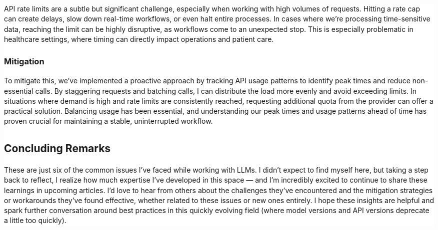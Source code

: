 API rate limits are a subtle but significant challenge, especially when working with high volumes of requests. Hitting a rate cap can create delays, slow down real\-time workflows, or even halt entire processes. In cases where we’re processing time\-sensitive data, reaching the limit can be highly disruptive, as workflows come to an unexpected stop. This is especially problematic in healthcare settings, where timing can directly impact operations and patient care.


### Mitigation

To mitigate this, we’ve implemented a proactive approach by tracking API usage patterns to identify peak times and reduce non\-essential calls. By staggering requests and batching calls, I can distribute the load more evenly and avoid exceeding limits. In situations where demand is high and rate limits are consistently reached, requesting additional quota from the provider can offer a practical solution. Balancing usage has been essential, and understanding our peak times and usage patterns ahead of time has proven crucial for maintaining a stable, uninterrupted workflow.


## Concluding Remarks

These are just six of the common issues I’ve faced while working with LLMs. I didn’t expect to find myself here, but taking a step back to reflect, I realize how much expertise I’ve developed in this space — and I’m incredibly excited to continue to share these learnings in upcoming articles. I’d love to hear from others about the challenges they’ve encountered and the mitigation strategies or workarounds they’ve found effective, whether related to these issues or new ones entirely. I hope these insights are helpful and spark further conversation around best practices in this quickly evolving field (where model versions and API versions deprecate a little too quickly).


